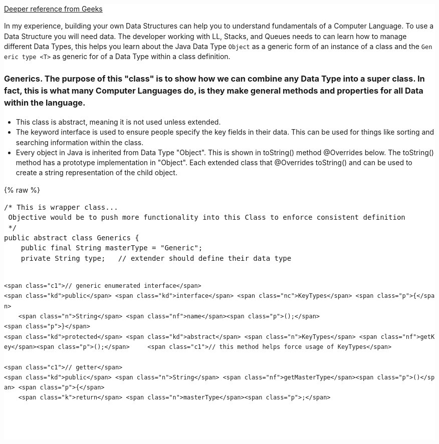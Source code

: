 <p><a href="https://www.geeksforgeeks.org/collections-in-java-2/">Deeper reference from Geeks</a></p>
<p>In my experience, building your own Data Structures can help you to understand fundamentals of a Computer Language.  To use a Data Structure you will need data.  The developer working with LL, Stacks, and Queues needs to can learn how to manage different Data Types, this helps you learn about the Java Data Type <code>Object</code> as a generic form of an instance of a class and the <code>Generic type &lt;T&gt;</code> as generic for of a Data Type within a class definition.</p>

</div>
</div>
</div>
<div class="cell border-box-sizing text_cell rendered"><div class="inner_cell">
<div class="text_cell_render border-box-sizing rendered_html">
<h3 id="Generics.--The-purpose-of-this-&quot;class&quot;-is-to-show-how-we-can-combine-any-Data-Type-into-a-super-class.--In-fact,-this-is-what-many-Computer-Languages-do,-is-they-make-general-methods-and-properties-for-all-Data-within-the-language.">Generics.  The purpose of this "class" is to show how we can combine any Data Type into a super class.  In fact, this is what many Computer Languages do, is they make general methods and properties for all Data within the language.<a class="anchor-link" href="#Generics.--The-purpose-of-this-&quot;class&quot;-is-to-show-how-we-can-combine-any-Data-Type-into-a-super-class.--In-fact,-this-is-what-many-Computer-Languages-do,-is-they-make-general-methods-and-properties-for-all-Data-within-the-language."> </a></h3><ul>
<li>This class is abstract, meaning it is not used unless extended.</li>
<li>The keyword interface is used to ensure people specify the key fields in their data.  This can be used for things like sorting and searching information within the class.</li>
<li>Every object in Java is inherited from Data Type "Object".  This is shown in toString() method @Overrides below.  The toString() method has a prototype implementation in "Object".  Each extended class that @Overrides toString() and can be used to create a string representation of the child object.</li>
</ul>

</div>
</div>
</div>
    {% raw %}
    
<div class="cell border-box-sizing code_cell rendered">
<div class="input">

<div class="inner_cell">
    <div class="input_area">
<div class=" highlight hl-java"><pre><span></span><span class="cm">/* This is wrapper class...</span>
<span class="cm"> Objective would be to push more functionality into this Class to enforce consistent definition</span>
<span class="cm"> */</span>
<span class="kd">public</span> <span class="kd">abstract</span> <span class="kd">class</span> <span class="nc">Generics</span> <span class="p">{</span>
	<span class="kd">public</span> <span class="kd">final</span> <span class="n">String</span> <span class="n">masterType</span> <span class="o">=</span> <span class="s">&quot;Generic&quot;</span><span class="p">;</span>
	<span class="kd">private</span> <span class="n">String</span> <span class="n">type</span><span class="p">;</span>	<span class="c1">// extender should define their data type</span>

	<span class="c1">// generic enumerated interface</span>
	<span class="kd">public</span> <span class="kd">interface</span> <span class="nc">KeyTypes</span> <span class="p">{</span>
		<span class="n">String</span> <span class="nf">name</span><span class="p">();</span>
	<span class="p">}</span>
	<span class="kd">protected</span> <span class="kd">abstract</span> <span class="n">KeyTypes</span> <span class="nf">getKey</span><span class="p">();</span>  	<span class="c1">// this method helps force usage of KeyTypes</span>

	<span class="c1">// getter</span>
	<span class="kd">public</span> <span class="n">String</span> <span class="nf">getMasterType</span><span class="p">()</span> <span class="p">{</span>
		<span class="k">return</span> <span class="n">masterType</span><span class="p">;</span>